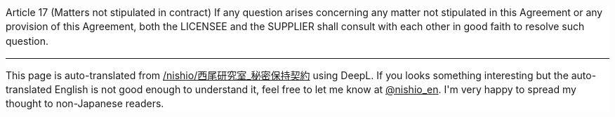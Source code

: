 Article 17 (Matters not stipulated in contract)
If any question arises concerning any matter not stipulated in this Agreement or any provision of this Agreement, both the LICENSEE and the SUPPLIER shall consult with each other in good faith to resolve such question.

---
This page is auto-translated from [/nishio/西尾研究室_秘密保持契約](https://scrapbox.io/nishio/西尾研究室_秘密保持契約) using DeepL. If you looks something interesting but the auto-translated English is not good enough to understand it, feel free to let me know at [@nishio_en](https://twitter.com/nishio_en). I'm very happy to spread my thought to non-Japanese readers.